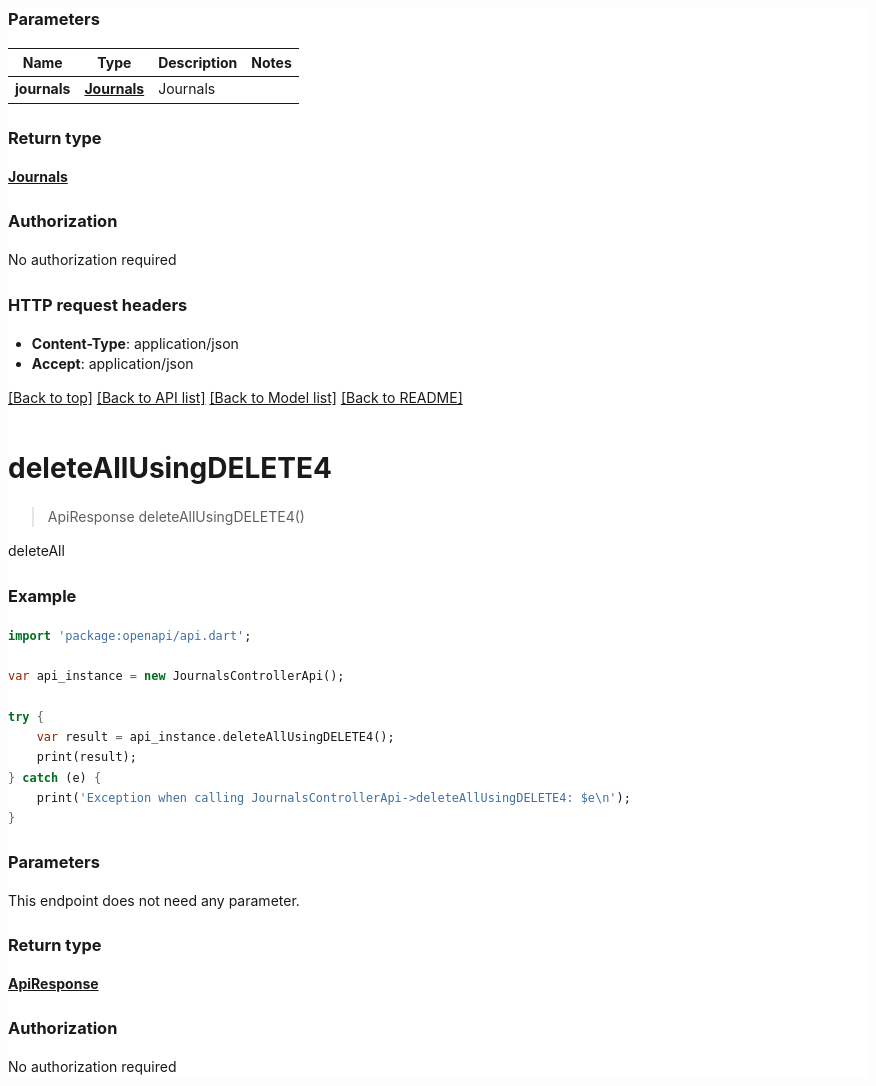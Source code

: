 ### Parameters

Name | Type | Description  | Notes
------------- | ------------- | ------------- | -------------
 **journals** | [**Journals**](Journals.md)| Journals | 

### Return type

[**Journals**](Journals.md)

### Authorization

No authorization required

### HTTP request headers

 - **Content-Type**: application/json
 - **Accept**: application/json

[[Back to top]](#) [[Back to API list]](../README.md#documentation-for-api-endpoints) [[Back to Model list]](../README.md#documentation-for-models) [[Back to README]](../README.md)

# **deleteAllUsingDELETE4**
> ApiResponse deleteAllUsingDELETE4()

deleteAll

### Example 
```dart
import 'package:openapi/api.dart';

var api_instance = new JournalsControllerApi();

try { 
    var result = api_instance.deleteAllUsingDELETE4();
    print(result);
} catch (e) {
    print('Exception when calling JournalsControllerApi->deleteAllUsingDELETE4: $e\n');
}
```

### Parameters
This endpoint does not need any parameter.

### Return type

[**ApiResponse**](ApiResponse.md)

### Authorization

No authorization required

